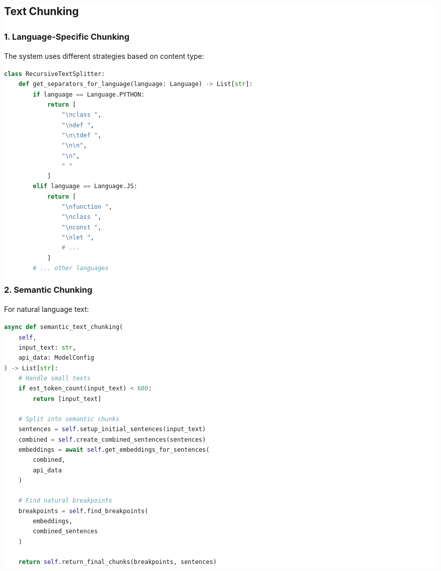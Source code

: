 ## Text Chunking

### 1. Language-Specific Chunking
The system uses different strategies based on content type:

```python
class RecursiveTextSplitter:
    def get_separators_for_language(language: Language) -> List[str]:
        if language == Language.PYTHON:
            return [
                "\nclass ",
                "\ndef ",
                "\n\tdef ",
                "\n\n",
                "\n",
                " "
            ]
        elif language == Language.JS:
            return [
                "\nfunction ",
                "\nclass ",
                "\nconst ",
                "\nlet ",
                # ...
            ]
        # ... other languages
```

### 2. Semantic Chunking
For natural language text:
```python
async def semantic_text_chunking(
    self,
    input_text: str,
    api_data: ModelConfig
) -> List[str]:
    # Handle small texts
    if est_token_count(input_text) < 600:
        return [input_text]
        
    # Split into semantic chunks
    sentences = self.setup_initial_sentences(input_text)
    combined = self.create_combined_sentences(sentences)
    embeddings = await self.get_embeddings_for_sentences(
        combined,
        api_data
    )
    
    # Find natural breakpoints
    breakpoints = self.find_breakpoints(
        embeddings,
        combined_sentences
    )
    
    return self.return_final_chunks(breakpoints, sentences)
```
